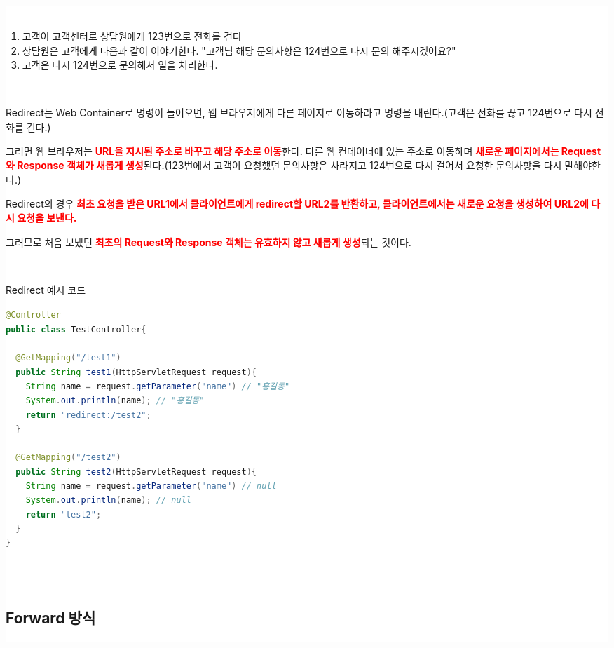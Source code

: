 <br>

1. 고객이 고객센터로 상담원에게 123번으로 전화를 건다
2. 상담원은 고객에게 다음과 같이 이야기한다. "고객님 해당 문의사항은 124번으로 다시 문의 해주시겠어요?"
3. 고객은 다시 124번으로 문의해서 일을 처리한다.

<br>

Redirect는 Web Container로 명령이 들어오면, 웹 브라우저에게 다른 페이지로 이동하라고 명령을 내린다.(고객은 전화를 끊고 124번으로 다시 전화를 건다.)<br>

그러면 웹 브라우저는 <span style="color:red">**URL을 지시된 주소로 바꾸고 해당 주소로 이동**</span>한다. 다른 웹 컨테이너에 있는 주소로 이동하며 <span style="color:red">**새로운 페이지에서는 Request와 Response 객체가 새롭게 생성**</span>된다.(123번에서 고객이 요청했던 문의사항은 사라지고 124번으로 다시 걸어서 요청한 문의사항을 다시 말해야한다.)<br>

Redirect의 경우 <span style="color:red">**최초 요청을 받은 URL1에서 클라이언트에게 redirect할 URL2를 반환하고, 클라이언트에서는 새로운 요청을 생성하여 URL2에 다시 요청을 보낸다.**</span><br>

그러므로 처음 보냈던 <span style="color:red">**최초의 Request와 Response 객체는 유효하지 않고 새롭게 생성**</span>되는 것이다.

<br>

Redirect 예시 코드<br>

``` java
@Controller
public class TestController{
  
  @GetMapping("/test1")
  public String test1(HttpServletRequest request){
    String name = request.getParameter("name") // "홍길동"
    System.out.println(name); // "홍길동"
    return "redirect:/test2";
  }
  
  @GetMapping("/test2")
  public String test2(HttpServletRequest request){
    String name = request.getParameter("name") // null
    System.out.println(name); // null
    return "test2";
  }
}
```

<br><br>

## **Forward 방식**
<hr />
